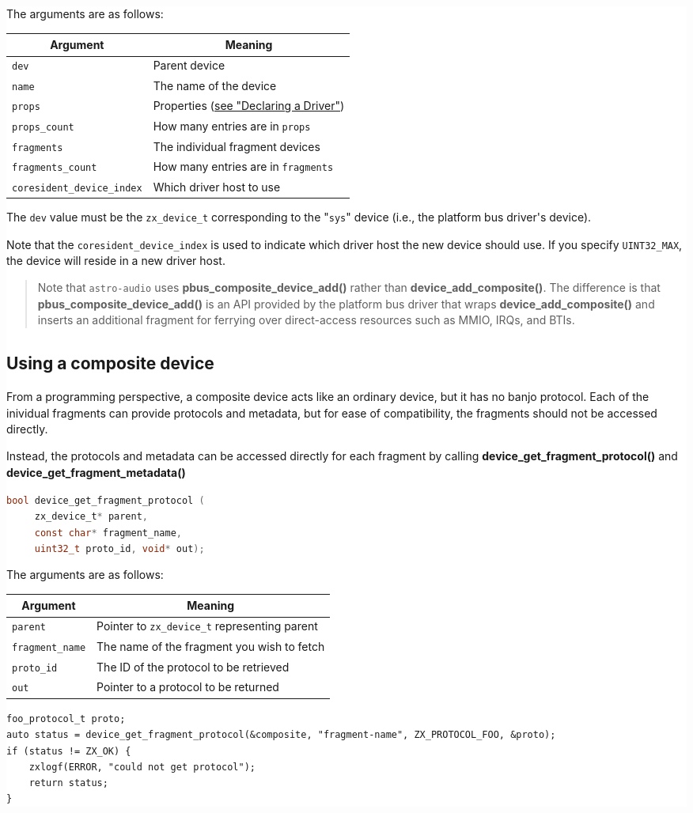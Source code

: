 The arguments are as follows:

Argument                  | Meaning
--------------------------|---------------------------------------------------
`dev`                     | Parent device
`name`                    | The name of the device
`props`                   | Properties ([see "Declaring a Driver"](development/drivers/developer_guide/driver-development.md#declaring-a-driver))
`props_count`             | How many entries are in `props`
`fragments`              | The individual fragment devices
`fragments_count`        | How many entries are in `fragments`
`coresident_device_index` | Which driver host to use

The `dev` value must be the `zx_device_t` corresponding to the "`sys`"
device (i.e., the platform bus driver's device).

Note that the `coresident_device_index` is used to indicate which driver host
the new device should use.
If you specify `UINT32_MAX`, the device will reside in a new driver host.

> Note that `astro-audio` uses **pbus_composite_device_add()** rather
> than **device_add_composite()**.
> The difference is that **pbus_composite_device_add()** is an API
> provided by the platform bus driver that wraps **device_add_composite()** and
> inserts an additional fragment for ferrying over direct-access resources
> such as MMIO, IRQs, and BTIs.

## Using a composite device

From a programming perspective, a composite device acts like an ordinary device,
but it has no banjo protocol. Each of the inividual fragments can provide
protocols and metadata, but for ease of compatibility, the fragments should not
be accessed directly.

Instead, the protocols and metadata can be accessed directly for each fragment by
calling **device_get_fragment_protocol()** and **device_get_fragment_metadata()**

```c
bool device_get_fragment_protocol (
     zx_device_t* parent,
     const char* fragment_name,
     uint32_t proto_id, void* out);
```

The arguments are as follows:

Argument          | Meaning
------------------|---------------------------------------------------
`parent`          | Pointer to `zx_device_t` representing parent
`fragment_name`   | The name of the fragment you wish to fetch
`proto_id`        | The ID of the protocol to be retrieved
`out`             | Pointer to a protocol to be returned

```
foo_protocol_t proto;
auto status = device_get_fragment_protocol(&composite, "fragment-name", ZX_PROTOCOL_FOO, &proto);
if (status != ZX_OK) {
    zxlogf(ERROR, "could not get protocol");
    return status;
}
```
